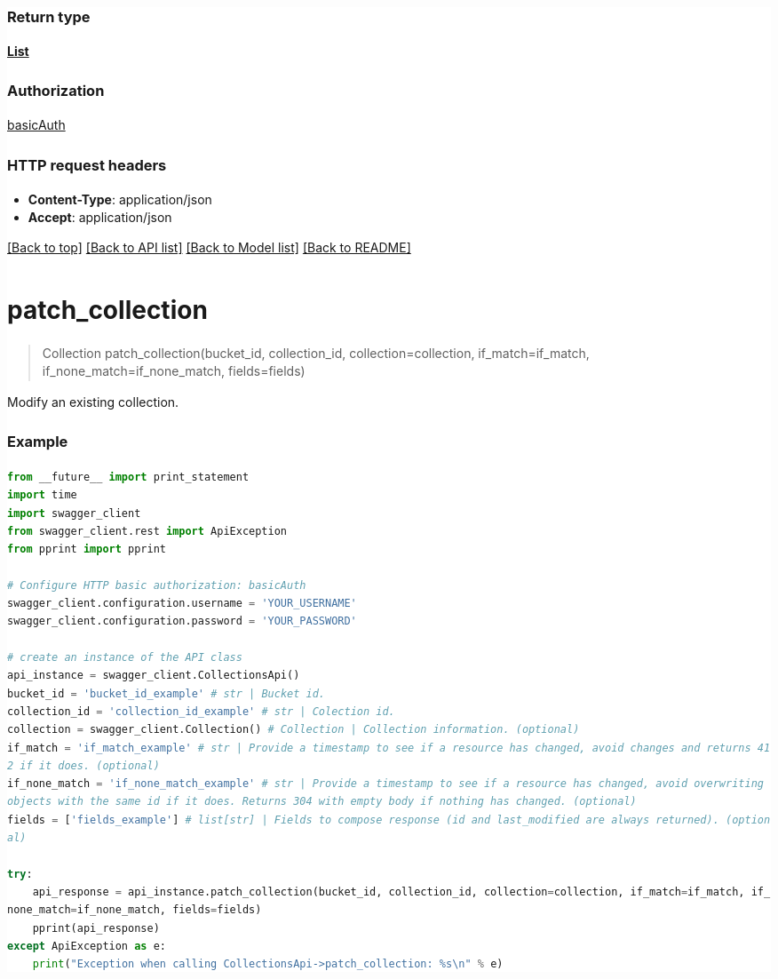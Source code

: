 ### Return type

[**List**](List.md)

### Authorization

[basicAuth](../README.md#basicAuth)

### HTTP request headers

 - **Content-Type**: application/json
 - **Accept**: application/json

[[Back to top]](#) [[Back to API list]](../README.md#documentation-for-api-endpoints) [[Back to Model list]](../README.md#documentation-for-models) [[Back to README]](../README.md)

# **patch_collection**
> Collection patch_collection(bucket_id, collection_id, collection=collection, if_match=if_match, if_none_match=if_none_match, fields=fields)



Modify an existing collection.

### Example 
```python
from __future__ import print_statement
import time
import swagger_client
from swagger_client.rest import ApiException
from pprint import pprint

# Configure HTTP basic authorization: basicAuth
swagger_client.configuration.username = 'YOUR_USERNAME'
swagger_client.configuration.password = 'YOUR_PASSWORD'

# create an instance of the API class
api_instance = swagger_client.CollectionsApi()
bucket_id = 'bucket_id_example' # str | Bucket id.
collection_id = 'collection_id_example' # str | Colection id.
collection = swagger_client.Collection() # Collection | Collection information. (optional)
if_match = 'if_match_example' # str | Provide a timestamp to see if a resource has changed, avoid changes and returns 412 if it does. (optional)
if_none_match = 'if_none_match_example' # str | Provide a timestamp to see if a resource has changed, avoid overwriting objects with the same id if it does. Returns 304 with empty body if nothing has changed. (optional)
fields = ['fields_example'] # list[str] | Fields to compose response (id and last_modified are always returned). (optional)

try: 
    api_response = api_instance.patch_collection(bucket_id, collection_id, collection=collection, if_match=if_match, if_none_match=if_none_match, fields=fields)
    pprint(api_response)
except ApiException as e:
    print("Exception when calling CollectionsApi->patch_collection: %s\n" % e)
```
